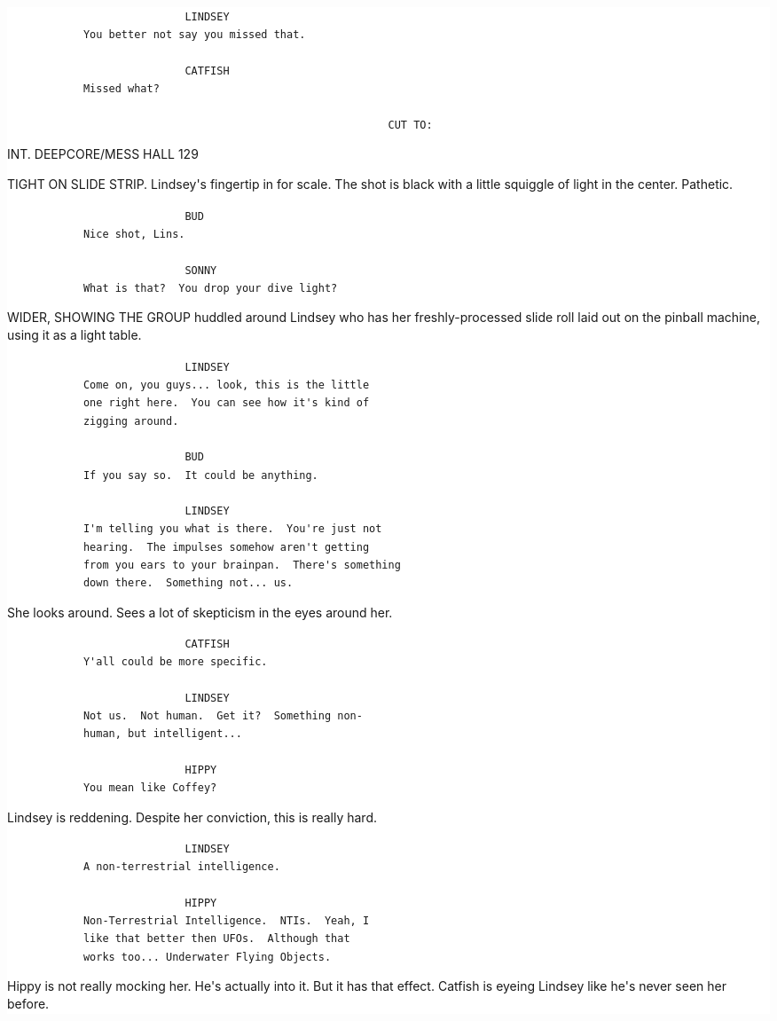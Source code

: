                                 LINDSEY
                You better not say you missed that.

                                CATFISH
                Missed what?

                                                                CUT TO:

INT. DEEPCORE/MESS HALL                                                 129

TIGHT ON SLIDE STRIP.  Lindsey's fingertip in for scale.  The shot is black
with a little squiggle of light in the center.  Pathetic.

                                BUD
                Nice shot, Lins.

                                SONNY
                What is that?  You drop your dive light?

WIDER, SHOWING THE GROUP huddled around Lindsey who has her freshly-processed
slide roll laid out on the pinball machine, using it as a light table.

                                LINDSEY
                Come on, you guys... look, this is the little
                one right here.  You can see how it's kind of
                zigging around.

                                BUD
                If you say so.  It could be anything.

                                LINDSEY
                I'm telling you what is there.  You're just not
                hearing.  The impulses somehow aren't getting
                from you ears to your brainpan.  There's something
                down there.  Something not... us.

She looks around.  Sees a lot of skepticism in the eyes around her.

                                CATFISH
                Y'all could be more specific.

                                LINDSEY
                Not us.  Not human.  Get it?  Something non-
                human, but intelligent...

                                HIPPY
                You mean like Coffey?

Lindsey is reddening.  Despite her conviction, this is really hard.

                                LINDSEY
                A non-terrestrial intelligence.

                                HIPPY
                Non-Terrestrial Intelligence.  NTIs.  Yeah, I
                like that better then UFOs.  Although that
                works too... Underwater Flying Objects.

Hippy is not really mocking her.  He's actually into it.  But it has that
effect.  Catfish is eyeing Lindsey like he's never seen her before.
